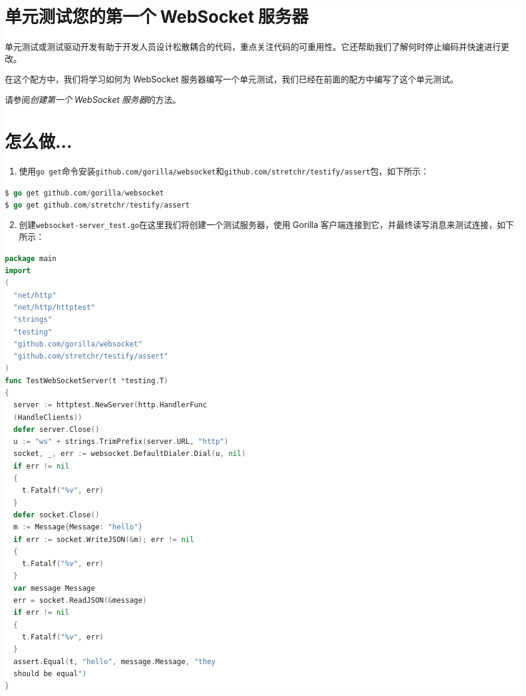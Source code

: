 # 单元测试您的第一个 WebSocket 服务器

单元测试或测试驱动开发有助于开发人员设计松散耦合的代码，重点关注代码的可重用性。它还帮助我们了解何时停止编码并快速进行更改。

在这个配方中，我们将学习如何为 WebSocket 服务器编写一个单元测试，我们已经在前面的配方中编写了这个单元测试。

请参阅*创建第一个 WebSocket 服务器*的方法。

# 怎么做…

1.  使用`go get`命令安装`github.com/gorilla/websocket`和`github.com/stretchr/testify/assert`包，如下所示：

```go
$ go get github.com/gorilla/websocket
$ go get github.com/stretchr/testify/assert
```

2.  创建`websocket-server_test.go`在这里我们将创建一个测试服务器，使用 Gorilla 客户端连接到它，并最终读写消息来测试连接，如下所示：

```go
package main
import 
(
  "net/http"
  "net/http/httptest"
  "strings"
  "testing"
  "github.com/gorilla/websocket"
  "github.com/stretchr/testify/assert"
)
func TestWebSocketServer(t *testing.T) 
{
  server := httptest.NewServer(http.HandlerFunc
  (HandleClients))
  defer server.Close()
  u := "ws" + strings.TrimPrefix(server.URL, "http")
  socket, _, err := websocket.DefaultDialer.Dial(u, nil)
  if err != nil 
  {
    t.Fatalf("%v", err)
  }
  defer socket.Close()
  m := Message{Message: "hello"}
  if err := socket.WriteJSON(&m); err != nil 
  {
    t.Fatalf("%v", err)
  }
  var message Message
  err = socket.ReadJSON(&message)
  if err != nil 
  {
    t.Fatalf("%v", err)
  }
  assert.Equal(t, "hello", message.Message, "they 
  should be equal")
}
```
